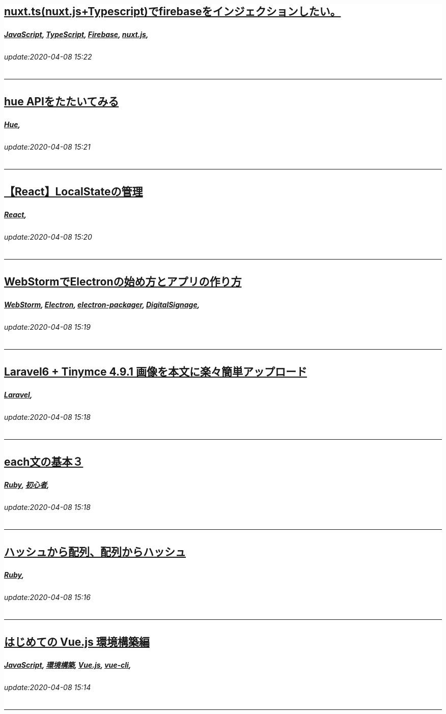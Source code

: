 ## [nuxt.ts(nuxt.js+Typescript)でfirebaseをインジェクションしたい。](https://qiita.com/ddg171/items/77e4b64036b0768be6a6)
##### [JavaScript](https://qiita.com/tags/JavaScript), [TypeScript](https://qiita.com/tags/TypeScript), [Firebase](https://qiita.com/tags/Firebase), [nuxt.js](https://qiita.com/tags/nuxt.js), 
###### update:2020-04-08 15:22
---
## [hue APIをたたいてみる](https://qiita.com/U_Sukeee/items/31f05e16a9c9fb92c070)
##### [Hue](https://qiita.com/tags/Hue), 
###### update:2020-04-08 15:21
---
## [【React】LocalStateの管理](https://qiita.com/nishinishidayo/items/686f1aca035944b3e421)
##### [React](https://qiita.com/tags/React), 
###### update:2020-04-08 15:20
---
## [WebStormでElectronの始め方とアプリの作り方](https://qiita.com/kaluna/items/5a65ec304b88690d4fe7)
##### [WebStorm](https://qiita.com/tags/WebStorm), [Electron](https://qiita.com/tags/Electron), [electron-packager](https://qiita.com/tags/electron-packager), [DigitalSignage](https://qiita.com/tags/DigitalSignage), 
###### update:2020-04-08 15:19
---
## [Laravel6 + Tinymce 4.9.1 画像を本文に楽々簡単アップロード](https://qiita.com/kawa_matsu/items/50306befb7a5f879e38e)
##### [Laravel](https://qiita.com/tags/Laravel), 
###### update:2020-04-08 15:18
---
## [each文の基本３](https://qiita.com/TOMARU4400/items/7d014da5467e022eb9cf)
##### [Ruby](https://qiita.com/tags/Ruby), [初心者](https://qiita.com/tags/初心者), 
###### update:2020-04-08 15:18
---
## [ハッシュから配列、配列からハッシュ](https://qiita.com/Yu-kiFujiwara/items/17eabdcf0c48af63f049)
##### [Ruby](https://qiita.com/tags/Ruby), 
###### update:2020-04-08 15:16
---
## [はじめての Vue.js 環境構築編](https://qiita.com/morozumi_h/items/27d38951a9d33ae9e764)
##### [JavaScript](https://qiita.com/tags/JavaScript), [環境構築](https://qiita.com/tags/環境構築), [Vue.js](https://qiita.com/tags/Vue.js), [vue-cli](https://qiita.com/tags/vue-cli), 
###### update:2020-04-08 15:14
---
